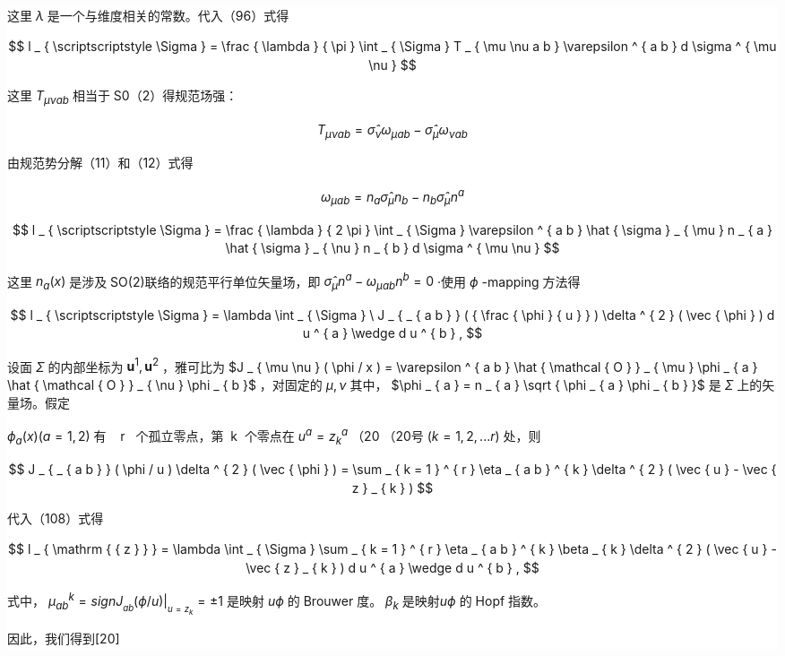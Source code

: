 这里 $\lambda$ 是一个与维度相关的常数。代入（96）式得

$$
l _ { \scriptscriptstyle \Sigma } = \frac { \lambda } { \pi } \int _ { \Sigma } T _ { \mu \nu a b } \varepsilon ^ { a b } d \sigma ^ { \mu \nu }
$$

这里 $T _ { \mu \nu a b }$ 相当于 S0（2）得规范场强：

$$
T _ { \mu \nu a b } = \hat { \sigma } _ { \nu } \omega _ { \mu a b } - \hat { \sigma } _ { \mu } \omega _ { \nu a b }
$$

由规范势分解（11）和（12）式得

$$
\omega _ { \mu a b } = n _ { a } \hat { \sigma } _ { \mu } n _ { b } - n _ { b } \hat { \sigma } _ { \mu } n ^ { a }
$$

$$
l _ { \scriptscriptstyle \Sigma } = \frac { \lambda } { 2 \pi } \int _ { \Sigma } \varepsilon ^ { a b } \hat { \sigma } _ { \mu } n _ { a } \hat { \sigma } _ { \nu } n _ { b } d \sigma ^ { \mu \nu }
$$

这里 $n _ { a } ( x )$ 是涉及 SO(2)联络的规范平行单位矢量场，即 $\hat { \sigma } _ { \mu } n ^ { a } - \omega _ { \mu a b } n ^ { b } = 0$ ·使用 $\phi$ -mapping 方法得

$$
l _ { \scriptscriptstyle \Sigma } = \lambda \int _ { \Sigma } \ J _ { _ { a b } } ( { \frac { \phi } { u } } ) \delta ^ { 2 } ( \vec { \phi } ) d u ^ { a } \wedge d u ^ { b } ,
$$

设面 $\Sigma$ 的内部坐标为 $\boldsymbol { u } ^ { 1 } , \boldsymbol { u } ^ { 2 }$ ，雅可比为 $J _ { \mu \nu } ( \phi / x ) = \varepsilon ^ { a b } \hat { \mathcal { O } } _ { \mu } \phi _ { a } \hat { \mathcal { O } } _ { \nu } \phi _ { b }$ ，对固定的 $\mu , \nu$ 其中， $\phi _ { a } = n _ { a } \sqrt { \phi _ { a } \phi _ { b } }$ 是 $\Sigma$ 上的矢量场。假定

$\phi _ { a } ( x ) ( a = 1 , 2 )$ 有 $\mathrm { ~  ~ { ~ r ~ } ~ }$ 个孤立零点，第 $\mathrm { ~ k ~ }$ 个零点在 $u ^ { a } = z _ { k } ^ { a }$ （20 （20号 $( k = 1 , 2 , . . . r )$ 处，则

$$
J _ { _ { a b } } ( \phi / u ) \delta ^ { 2 } ( \vec { \phi } ) = \sum _ { k = 1 } ^ { r } \eta _ { a b } ^ { k } \delta ^ { 2 } ( \vec { u } - \vec { z } _ { k } )
$$

代入（108）式得

$$
l _ { \mathrm { { z } } } = \lambda \int _ { \Sigma } \sum _ { k = 1 } ^ { r } \eta _ { a b } ^ { k } \beta _ { k } \delta ^ { 2 } ( \vec { u } - \vec { z } _ { k } ) d u ^ { a } \wedge d u ^ { b } ,
$$

式中， $\mu _ { a b } ^ { k } = s i g n J _ { { } _ { a b } } ( \phi / u ) \bigr | _ { { } _ { u = z _ { k } } } = \pm 1$ 是映射 $u  \phi$ 的 Brouwer 度。 $\beta _ { k }$ 是映射$u  \phi$ 的 Hopf 指数。

因此，我们得到[20]
